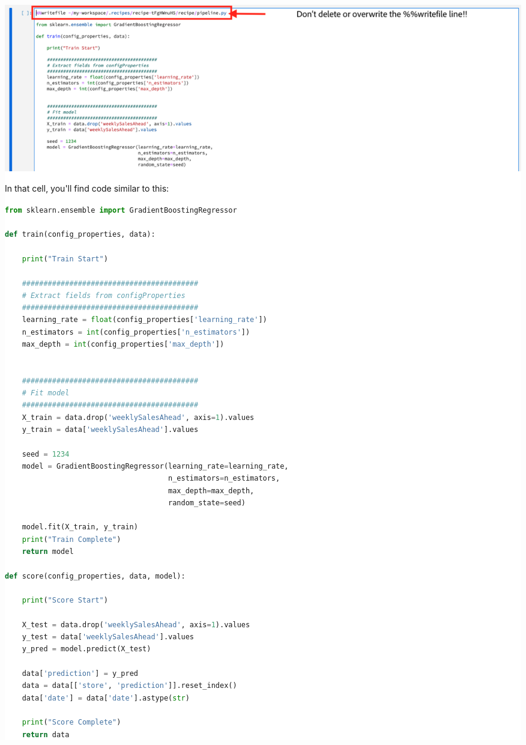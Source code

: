 ![DSW](./images/pipe2.png)

In that cell, you'll find code similar to this:

```python
from sklearn.ensemble import GradientBoostingRegressor

def train(config_properties, data):

    print("Train Start")

    #########################################
    # Extract fields from configProperties
    #########################################
    learning_rate = float(config_properties['learning_rate'])
    n_estimators = int(config_properties['n_estimators'])
    max_depth = int(config_properties['max_depth'])


    #########################################
    # Fit model
    #########################################
    X_train = data.drop('weeklySalesAhead', axis=1).values
    y_train = data['weeklySalesAhead'].values

    seed = 1234
    model = GradientBoostingRegressor(learning_rate=learning_rate,
                                      n_estimators=n_estimators,
                                      max_depth=max_depth,
                                      random_state=seed)

    model.fit(X_train, y_train)
    print("Train Complete")
    return model

def score(config_properties, data, model):

    print("Score Start")

    X_test = data.drop('weeklySalesAhead', axis=1).values
    y_test = data['weeklySalesAhead'].values
    y_pred = model.predict(X_test)

    data['prediction'] = y_pred
    data = data[['store', 'prediction']].reset_index()
    data['date'] = data['date'].astype(str)

    print("Score Complete")
    return data
```

